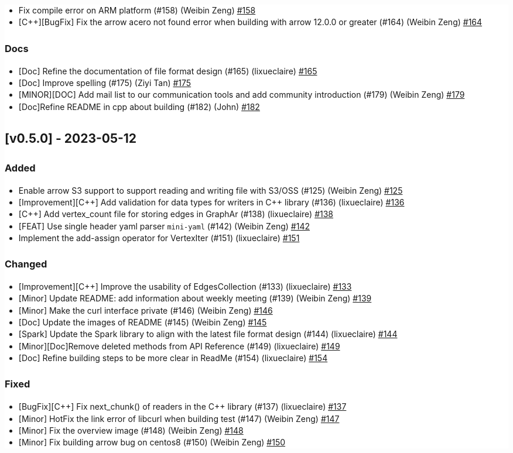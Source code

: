 - Fix compile error on ARM platform (#158) (Weibin Zeng) [#158](https://github.com/apache/incubator-graphar/pull/158)
- [C++][BugFix] Fix the arrow acero not found error when building with arrow 12.0.0 or greater (#164) (Weibin Zeng) [#164](https://github.com/apache/incubator-graphar/pull/164)

### Docs

- [Doc] Refine the documentation of file format design (#165) (lixueclaire) [#165](https://github.com/apache/incubator-graphar/pull/165)
- [Doc] Improve spelling (#175) (Ziyi Tan) [#175](https://github.com/apache/incubator-graphar/pull/175)
- [MINOR][DOC] Add mail list to our communication tools and add community introduction (#179) (Weibin Zeng) [#179](https://github.com/apache/incubator-graphar/pull/179)
- [Doc]Refine README in cpp about building (#182) (John) [#182](https://github.com/apache/incubator-graphar/pull/182)

## [v0.5.0] - 2023-05-12
### Added

- Enable  arrow S3 support to support reading and writing file with S3/OSS (#125) (Weibin Zeng) [#125](https://github.com/apache/incubator-graphar/pull/125)
- [Improvement][C++] Add validation for data types for writers in C++ library (#136) (lixueclaire) [#136](https://github.com/apache/incubator-graphar/pull/136)
- [C++] Add vertex_count file for storing edges in GraphAr (#138) (lixueclaire) [#138](https://github.com/apache/incubator-graphar/pull/138)
- [FEAT] Use single header yaml parser `mini-yaml` (#142) (Weibin Zeng) [#142](https://github.com/apache/incubator-graphar/pull/142)
- Implement the add-assign operator for VertexIter (#151) (lixueclaire) [#151](https://github.com/apache/incubator-graphar/pull/151)

### Changed

- [Improvement][C++] Improve the usability of EdgesCollection (#133) (lixueclaire) [#133](https://github.com/apache/incubator-graphar/pull/133)
- [Minor] Update README: add information about weekly meeting (#139) (Weibin Zeng) [#139](https://github.com/apache/incubator-graphar/pull/139)
- [Minor] Make the curl interface private (#146) (Weibin Zeng) [#146](https://github.com/apache/incubator-graphar/pull/146)
- [Doc] Update the images of README (#145) (Weibin Zeng) [#145](https://github.com/apache/incubator-graphar/pull/145)
- [Spark] Update the Spark library to align with the latest file format design (#144) (lixueclaire) [#144](https://github.com/apache/incubator-graphar/pull/144)
- [Minor][Doc]Remove deleted methods from API Reference (#149) (lixueclaire) [#149](https://github.com/apache/incubator-graphar/pull/149)
- [Doc] Refine building steps to be more clear in ReadMe (#154) (lixueclaire) [#154](https://github.com/apache/incubator-graphar/pull/154)

### Fixed

- [BugFix][C++] Fix next_chunk() of readers in the C++ library (#137) (lixueclaire) [#137](https://github.com/apache/incubator-graphar/pull/137)
- [Minor] HotFix the link error of libcurl when building test (#147) (Weibin Zeng) [#147](https://github.com/apache/incubator-graphar/pull/147)
- [Minor] Fix the overview image (#148) (Weibin Zeng) [#148](https://github.com/apache/incubator-graphar/pull/148)
- [Minor] Fix building arrow bug on centos8 (#150) (Weibin Zeng) [#150](https://github.com/apache/incubator-graphar/pull/150)
